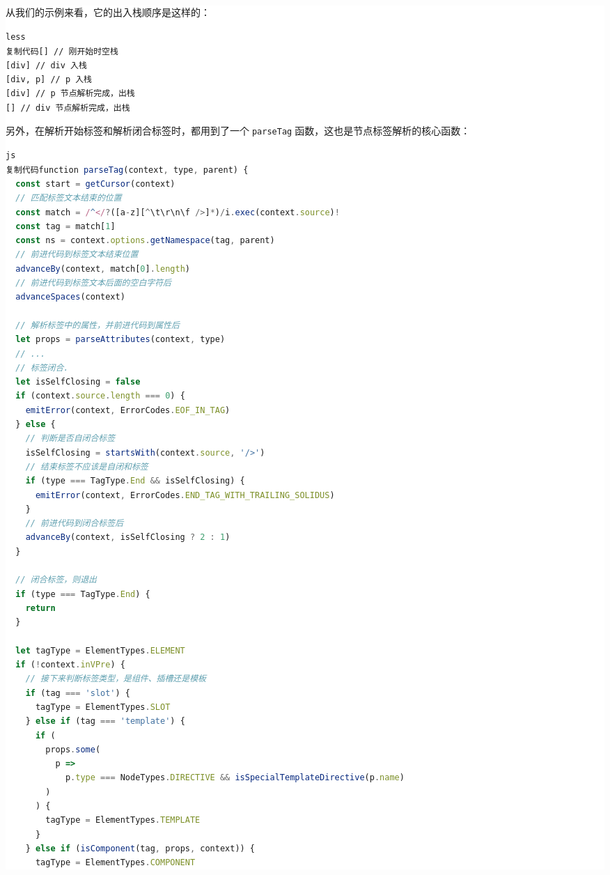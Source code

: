 从我们的示例来看，它的出入栈顺序是这样的：

```less
less
复制代码[] // 刚开始时空栈
[div] // div 入栈
[div, p] // p 入栈
[div] // p 节点解析完成，出栈
[] // div 节点解析完成，出栈
```

另外，在解析开始标签和解析闭合标签时，都用到了一个 `parseTag` 函数，这也是节点标签解析的核心函数：

```js
js
复制代码function parseTag(context, type, parent) {
  const start = getCursor(context)
  // 匹配标签文本结束的位置
  const match = /^</?([a-z][^\t\r\n\f />]*)/i.exec(context.source)!
  const tag = match[1]
  const ns = context.options.getNamespace(tag, parent)
  // 前进代码到标签文本结束位置
  advanceBy(context, match[0].length)
  // 前进代码到标签文本后面的空白字符后
  advanceSpaces(context)
  
  // 解析标签中的属性，并前进代码到属性后
  let props = parseAttributes(context, type)
  // ...
  // 标签闭合.
  let isSelfClosing = false
  if (context.source.length === 0) {
    emitError(context, ErrorCodes.EOF_IN_TAG)
  } else {
    // 判断是否自闭合标签
    isSelfClosing = startsWith(context.source, '/>')
    // 结束标签不应该是自闭和标签
    if (type === TagType.End && isSelfClosing) {
      emitError(context, ErrorCodes.END_TAG_WITH_TRAILING_SOLIDUS)
    }
    // 前进代码到闭合标签后
    advanceBy(context, isSelfClosing ? 2 : 1)
  }
  
  // 闭合标签，则退出
  if (type === TagType.End) {
    return
  }
  
  let tagType = ElementTypes.ELEMENT
  if (!context.inVPre) {
    // 接下来判断标签类型，是组件、插槽还是模板
    if (tag === 'slot') {
      tagType = ElementTypes.SLOT
    } else if (tag === 'template') {
      if (
        props.some(
          p =>
            p.type === NodeTypes.DIRECTIVE && isSpecialTemplateDirective(p.name)
        )
      ) {
        tagType = ElementTypes.TEMPLATE
      }
    } else if (isComponent(tag, props, context)) {
      tagType = ElementTypes.COMPONENT
```